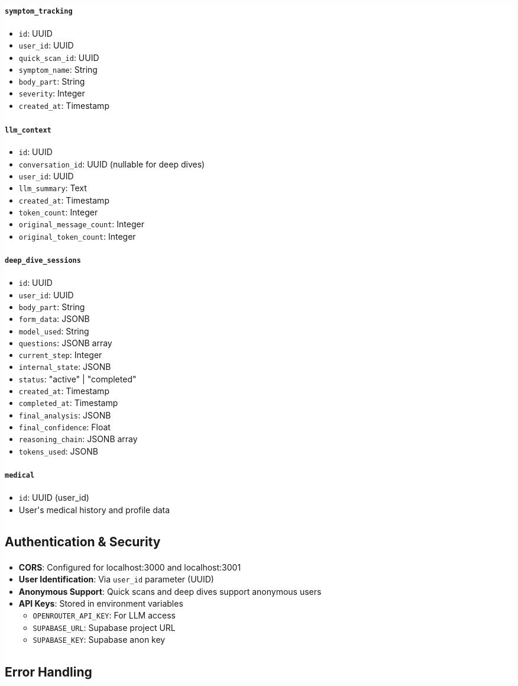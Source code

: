 #### `symptom_tracking`
- `id`: UUID
- `user_id`: UUID
- `quick_scan_id`: UUID
- `symptom_name`: String
- `body_part`: String
- `severity`: Integer
- `created_at`: Timestamp

#### `llm_context`
- `id`: UUID
- `conversation_id`: UUID (nullable for deep dives)
- `user_id`: UUID
- `llm_summary`: Text
- `created_at`: Timestamp
- `token_count`: Integer
- `original_message_count`: Integer
- `original_token_count`: Integer

#### `deep_dive_sessions`
- `id`: UUID
- `user_id`: UUID
- `body_part`: String
- `form_data`: JSONB
- `model_used`: String
- `questions`: JSONB array
- `current_step`: Integer
- `internal_state`: JSONB
- `status`: "active" | "completed"
- `created_at`: Timestamp
- `completed_at`: Timestamp
- `final_analysis`: JSONB
- `final_confidence`: Float
- `reasoning_chain`: JSONB array
- `tokens_used`: JSONB

#### `medical`
- `id`: UUID (user_id)
- User's medical history and profile data

## Authentication & Security

- **CORS**: Configured for localhost:3000 and localhost:3001
- **User Identification**: Via `user_id` parameter (UUID)
- **Anonymous Support**: Quick scans and deep dives support anonymous users
- **API Keys**: Stored in environment variables
  - `OPENROUTER_API_KEY`: For LLM access
  - `SUPABASE_URL`: Supabase project URL
  - `SUPABASE_KEY`: Supabase anon key

## Error Handling
